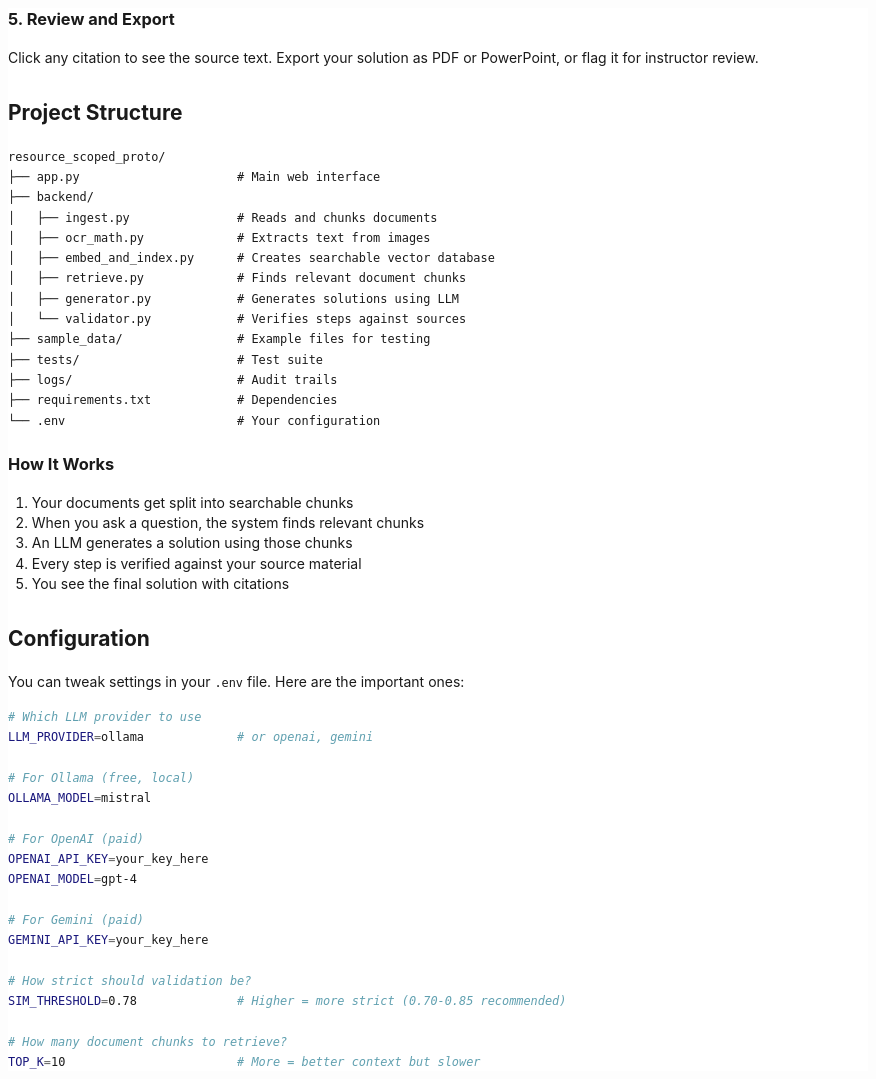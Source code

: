 ### 5. Review and Export

Click any citation to see the source text. Export your solution as PDF or PowerPoint, or flag it for instructor review.

## Project Structure

```
resource_scoped_proto/
├── app.py                      # Main web interface
├── backend/
│   ├── ingest.py               # Reads and chunks documents
│   ├── ocr_math.py             # Extracts text from images
│   ├── embed_and_index.py      # Creates searchable vector database
│   ├── retrieve.py             # Finds relevant document chunks
│   ├── generator.py            # Generates solutions using LLM
│   └── validator.py            # Verifies steps against sources
├── sample_data/                # Example files for testing
├── tests/                      # Test suite
├── logs/                       # Audit trails
├── requirements.txt            # Dependencies
└── .env                        # Your configuration
```

### How It Works

1. Your documents get split into searchable chunks
2. When you ask a question, the system finds relevant chunks
3. An LLM generates a solution using those chunks
4. Every step is verified against your source material
5. You see the final solution with citations

## Configuration

You can tweak settings in your `.env` file. Here are the important ones:

```bash
# Which LLM provider to use
LLM_PROVIDER=ollama             # or openai, gemini

# For Ollama (free, local)
OLLAMA_MODEL=mistral

# For OpenAI (paid)
OPENAI_API_KEY=your_key_here
OPENAI_MODEL=gpt-4

# For Gemini (paid)
GEMINI_API_KEY=your_key_here

# How strict should validation be?
SIM_THRESHOLD=0.78              # Higher = more strict (0.70-0.85 recommended)

# How many document chunks to retrieve?
TOP_K=10                        # More = better context but slower
```
